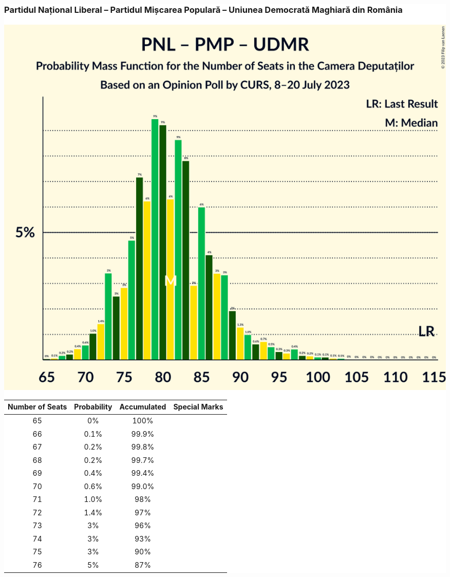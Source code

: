 ### Partidul Național Liberal – Partidul Mișcarea Populară – Uniunea Democrată Maghiară din România

![Graph with seats probability mass function not yet produced](2023-07-20-CURS-coalitions-seats-pmf-pnl–pmp–udmr.png "Seats Probability Mass Function")

| Number of Seats | Probability | Accumulated | Special Marks |
|:---------------:|:-----------:|:-----------:|:-------------:|
| 65 | 0% | 100% |  |
| 66 | 0.1% | 99.9% |  |
| 67 | 0.2% | 99.8% |  |
| 68 | 0.2% | 99.7% |  |
| 69 | 0.4% | 99.4% |  |
| 70 | 0.6% | 99.0% |  |
| 71 | 1.0% | 98% |  |
| 72 | 1.4% | 97% |  |
| 73 | 3% | 96% |  |
| 74 | 3% | 93% |  |
| 75 | 3% | 90% |  |
| 76 | 5% | 87% |  |